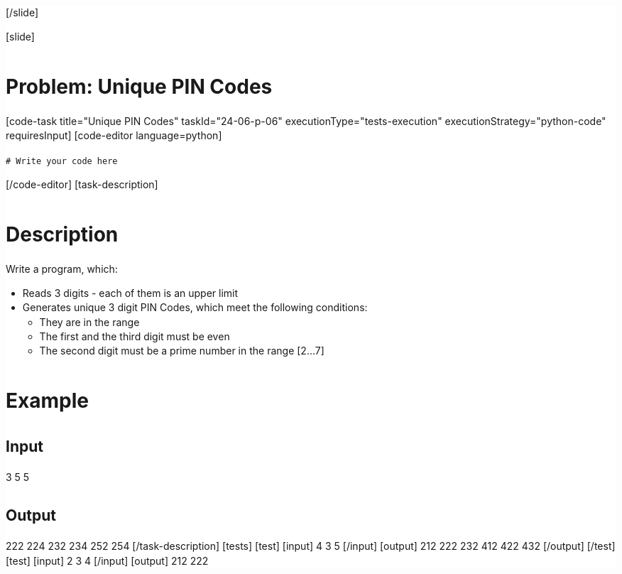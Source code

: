 [/slide]

[slide]
# Problem: Unique PIN Codes
[code-task title="Unique PIN Codes" taskId="24-06-p-06" executionType="tests-execution" executionStrategy="python-code" requiresInput]
[code-editor language=python]
```
# Write your code here
```
[/code-editor]
[task-description]
# Description
Write a program, which:

* Reads 3 digits - each of them is an upper limit
* Generates unique 3 digit PIN Codes, which meet the following conditions:
    * They are in the range
    * The first and the third digit must be even
    * The second digit must be a prime number in the range \[2…7\]
# Example
## Input
3
5
5
## Output
222
224
232
234
252
254
[/task-description]
[tests]
[test]
[input]
4
3
5
[/input]
[output]
212
222
232
412
422
432
[/output]
[/test]
[test]
[input]
2
3
4
[/input]
[output]
212
222